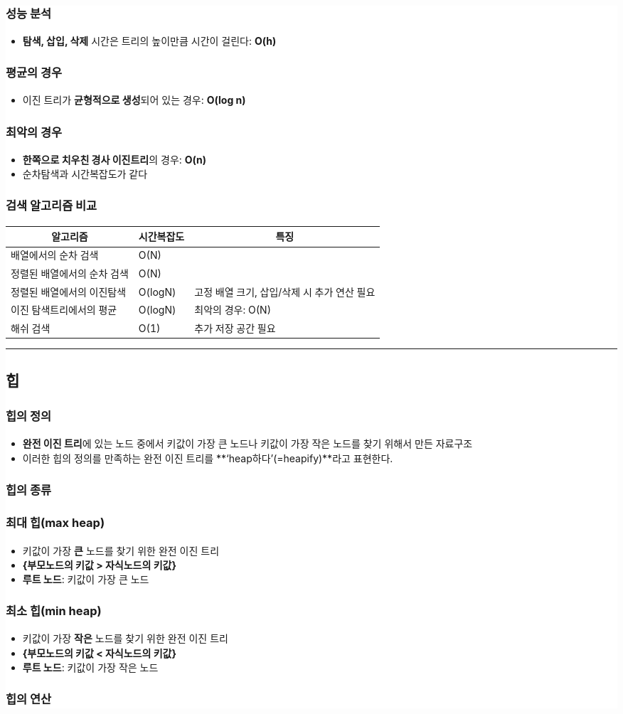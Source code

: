 ### 성능 분석

- **탐색, 삽입, 삭제** 시간은 트리의 높이만큼 시간이 걸린다: **O(h)**

### 평균의 경우

- 이진 트리가 **균형적으로 생성**되어 있는 경우: **O(log n)**

### 최악의 경우

- **한쪽으로 치우친 경사 이진트리**의 경우: **O(n)**
- 순차탐색과 시간복잡도가 같다

### 검색 알고리즘 비교

| 알고리즘 | 시간복잡도 | 특징 |
| --- | --- | --- |
| 배열에서의 순차 검색 | O(N) |  |
| 정렬된 배열에서의 순차 검색 | O(N) |  |
| 정렬된 배열에서의 이진탐색 | O(logN) | 고정 배열 크기, 삽입/삭제 시 추가 연산 필요 |
| 이진 탐색트리에서의 평균 | O(logN) | 최악의 경우: O(N) |
| 해쉬 검색 | O(1) | 추가 저장 공간 필요 |

---

## 힙

### 힙의 정의

- **완전 이진 트리**에 있는 노드 중에서 키값이 가장 큰 노드나 키값이 가장 작은 노드를 찾기 위해서 만든 자료구조
- 이러한 힙의 정의를 만족하는 완전 이진 트리를 **‘heap하다’(=heapify)**라고 표현한다.

### 힙의 종류

### 최대 힙(max heap)

- 키값이 가장 **큰** 노드를 찾기 위한 완전 이진 트리
- **{부모노드의 키값 > 자식노드의 키값}**
- **루트 노드**: 키값이 가장 큰 노드

### 최소 힙(min heap)

- 키값이 가장 **작은** 노드를 찾기 위한 완전 이진 트리
- **{부모노드의 키값 < 자식노드의 키값}**
- **루트 노드**: 키값이 가장 작은 노드

### 힙의 연산
